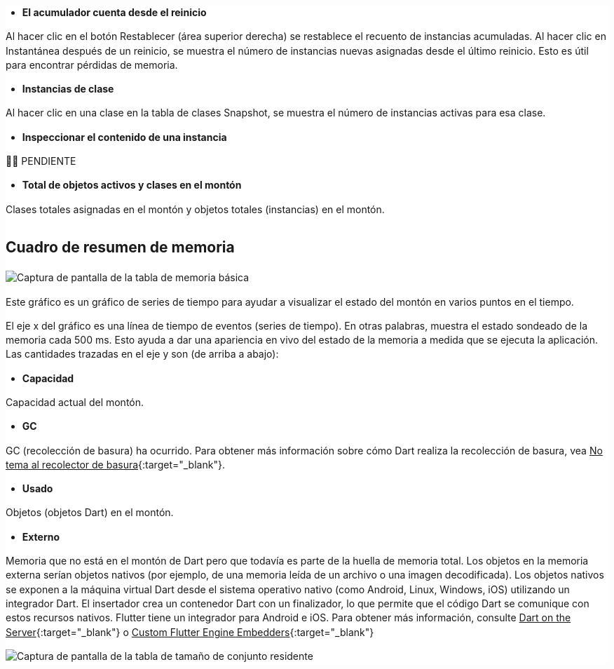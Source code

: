 - **El acumulador cuenta desde el reinicio**

Al hacer clic en el botón Restablecer (área superior derecha) se restablece el recuento de instancias acumuladas. Al hacer clic en Instantánea después de un reinicio, se muestra el número de instancias nuevas asignadas desde el último reinicio. Esto es útil para encontrar pérdidas de memoria.

- **Instancias de clase**

Al hacer clic en una clase en la tabla de clases Snapshot, se muestra el número de instancias activas para esa clase.

- **Inspeccionar el contenido de una instancia**

👷‍♂️ PENDIENTE

- **Total de objetos activos y clases en el montón**

Clases totales asignadas en el montón y objetos totales (instancias) en el montón.

## Cuadro de resumen de memoria

![Captura de pantalla de la tabla de memoria básica](https://flutter.dev/assets/tools/devtools/memory_basic_chart-4ea94b865fdc80062a865c620c86fa4f6fd000691e60dc7ec13ea1cfb24a64fe.png)

Este gráfico es un gráfico de series de tiempo para ayudar a visualizar el estado del montón en varios puntos en el tiempo.

El eje x del gráfico es una línea de tiempo de eventos (series de tiempo). En otras palabras, muestra el estado sondeado de la memoria cada 500 ms. Esto ayuda a dar una apariencia en vivo del estado de la memoria a medida que se ejecuta la aplicación. Las cantidades trazadas en el eje y son (de arriba a abajo):

- **Capacidad**

Capacidad actual del montón.

- **GC**

GC (recolección de basura) ha ocurrido. Para obtener más información sobre cómo Dart realiza la recolección de basura, vea [No tema al recolector de basura](https://medium.com/flutter/flutter-dont-fear-the-garbage-collector-d69b3ff1ca30){:target="_blank"}.

- **Usado**

Objetos (objetos Dart) en el montón.

- **Externo**

Memoria que no está en el montón de Dart pero que todavía es parte de la huella de memoria total. Los objetos en la memoria externa serían objetos nativos (por ejemplo, de una memoria leída de un archivo o una imagen decodificada). Los objetos nativos se exponen a la máquina virtual Dart desde el sistema operativo nativo (como Android, Linux, Windows, iOS) utilizando un integrador Dart. El insertador crea un contenedor Dart con un finalizador, lo que permite que el código Dart se comunique con estos recursos nativos. Flutter tiene un integrador para Android e iOS. Para obtener más información, consulte [Dart on the Server](https://dart-lang.github.io/server/server.html){:target="_blank"} o [Custom Flutter Engine Embedders](https://github.com/flutter/flutter/wiki/Custom-Flutter-Engine-Embedders){:target="_blank"}
    
![Captura de pantalla de la tabla de tamaño de conjunto residente](https://flutter.dev/assets/tools/devtools/memory_rss_chart-3c159500df160cf818ea66fcacc03e6b89098692a9bc4173fa546d29e59baa27.png)
    